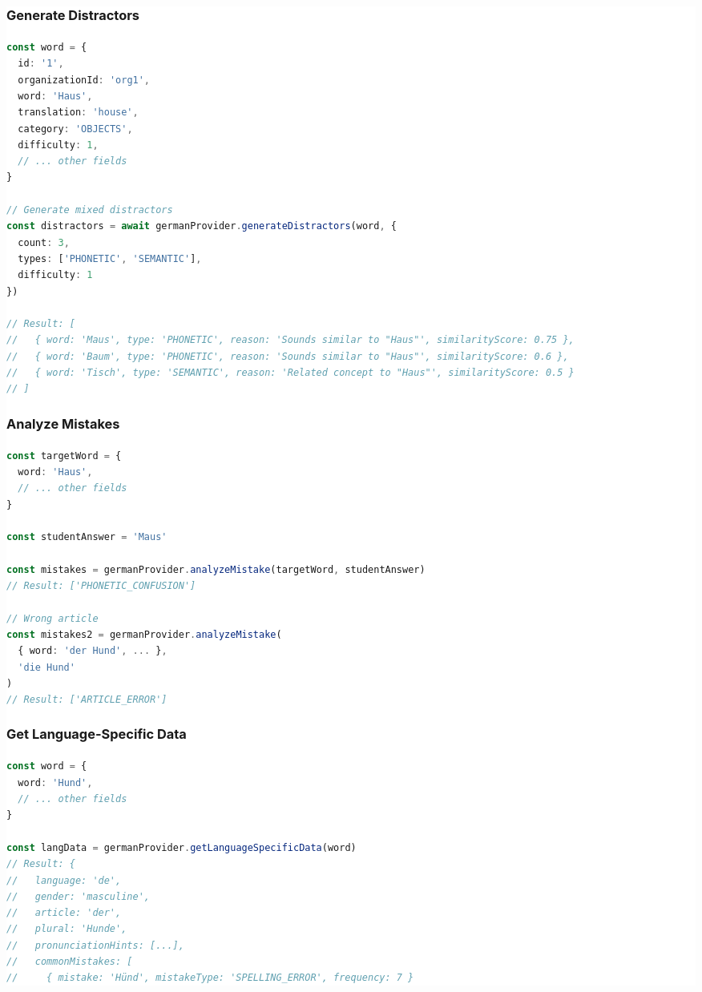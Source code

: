 ### Generate Distractors

```typescript
const word = {
  id: '1',
  organizationId: 'org1',
  word: 'Haus',
  translation: 'house',
  category: 'OBJECTS',
  difficulty: 1,
  // ... other fields
}

// Generate mixed distractors
const distractors = await germanProvider.generateDistractors(word, {
  count: 3,
  types: ['PHONETIC', 'SEMANTIC'],
  difficulty: 1
})

// Result: [
//   { word: 'Maus', type: 'PHONETIC', reason: 'Sounds similar to "Haus"', similarityScore: 0.75 },
//   { word: 'Baum', type: 'PHONETIC', reason: 'Sounds similar to "Haus"', similarityScore: 0.6 },
//   { word: 'Tisch', type: 'SEMANTIC', reason: 'Related concept to "Haus"', similarityScore: 0.5 }
// ]
```

### Analyze Mistakes

```typescript
const targetWord = {
  word: 'Haus',
  // ... other fields
}

const studentAnswer = 'Maus'

const mistakes = germanProvider.analyzeMistake(targetWord, studentAnswer)
// Result: ['PHONETIC_CONFUSION']

// Wrong article
const mistakes2 = germanProvider.analyzeMistake(
  { word: 'der Hund', ... },
  'die Hund'
)
// Result: ['ARTICLE_ERROR']
```

### Get Language-Specific Data

```typescript
const word = {
  word: 'Hund',
  // ... other fields
}

const langData = germanProvider.getLanguageSpecificData(word)
// Result: {
//   language: 'de',
//   gender: 'masculine',
//   article: 'der',
//   plural: 'Hunde',
//   pronunciationHints: [...],
//   commonMistakes: [
//     { mistake: 'Hünd', mistakeType: 'SPELLING_ERROR', frequency: 7 }
```